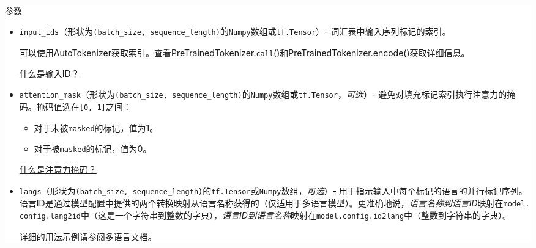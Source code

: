 参数

+   `input_ids`（形状为`(batch_size, sequence_length)`的`Numpy`数组或`tf.Tensor`）- 词汇表中输入序列标记的索引。

    可以使用[AutoTokenizer](/docs/transformers/v4.37.2/en/model_doc/auto#transformers.AutoTokenizer)获取索引。查看[PreTrainedTokenizer.`call`()](/docs/transformers/v4.37.2/en/internal/tokenization_utils#transformers.PreTrainedTokenizerBase.__call__)和[PreTrainedTokenizer.encode()](/docs/transformers/v4.37.2/en/internal/tokenization_utils#transformers.PreTrainedTokenizerBase.encode)获取详细信息。

    [什么是输入ID？](../glossary#input-ids)

+   `attention_mask`（形状为`(batch_size, sequence_length)`的`Numpy`数组或`tf.Tensor`，*可选*）- 避免对填充标记索引执行注意力的掩码。掩码值选在`[0, 1]`之间：

    +   对于未被`masked`的标记，值为1。

    +   对于被`masked`的标记，值为0。

    [什么是注意力掩码？](../glossary#attention-mask)

+   `langs`（形状为`(batch_size, sequence_length)`的`tf.Tensor`或`Numpy`数组，*可选*）- 用于指示输入中每个标记的语言的并行标记序列。语言ID是通过模型配置中提供的两个转换映射从语言名称获得的（仅适用于多语言模型）。更准确地说，*语言名称到语言ID*映射在`model.config.lang2id`中（这是一个字符串到整数的字典），*语言ID到语言名称*映射在`model.config.id2lang`中（整数到字符串的字典）。

    详细的用法示例请参阅[多语言文档](../multilingual)。

